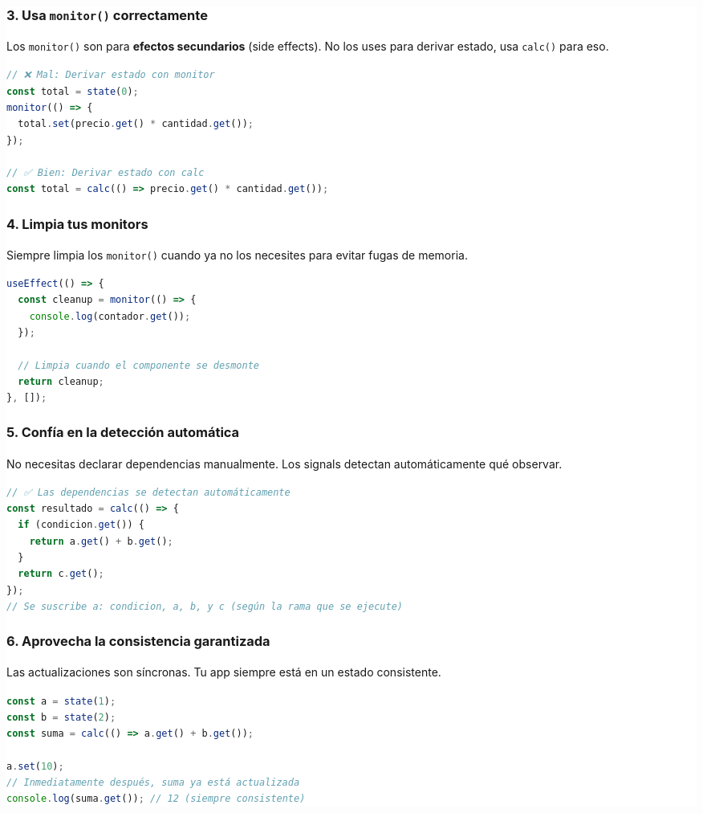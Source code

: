 ### 3. Usa `monitor()` correctamente

Los `monitor()` son para **efectos secundarios** (side effects). No los uses para derivar estado, usa `calc()` para eso.

```typescript
// ❌ Mal: Derivar estado con monitor
const total = state(0);
monitor(() => {
  total.set(precio.get() * cantidad.get());
});

// ✅ Bien: Derivar estado con calc
const total = calc(() => precio.get() * cantidad.get());
```

### 4. Limpia tus monitors

Siempre limpia los `monitor()` cuando ya no los necesites para evitar fugas de memoria.

```typescript
useEffect(() => {
  const cleanup = monitor(() => {
    console.log(contador.get());
  });

  // Limpia cuando el componente se desmonte
  return cleanup;
}, []);
```

### 5. Confía en la detección automática

No necesitas declarar dependencias manualmente. Los signals detectan automáticamente qué observar.

```typescript
// ✅ Las dependencias se detectan automáticamente
const resultado = calc(() => {
  if (condicion.get()) {
    return a.get() + b.get();
  }
  return c.get();
});
// Se suscribe a: condicion, a, b, y c (según la rama que se ejecute)
```

### 6. Aprovecha la consistencia garantizada

Las actualizaciones son síncronas. Tu app siempre está en un estado consistente.

```typescript
const a = state(1);
const b = state(2);
const suma = calc(() => a.get() + b.get());

a.set(10);
// Inmediatamente después, suma ya está actualizada
console.log(suma.get()); // 12 (siempre consistente)
```
